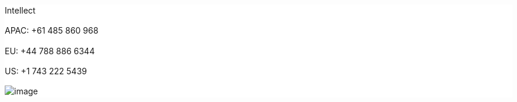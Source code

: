 Intellect</p><p>APAC: +61 485 860 968</p><p>EU: +44 788 886 6344</p><p>US: +1 743 222 5439</p>
![image](https://github.com/user-attachments/assets/6296046a-b80b-4674-b167-a05486970bd6)
